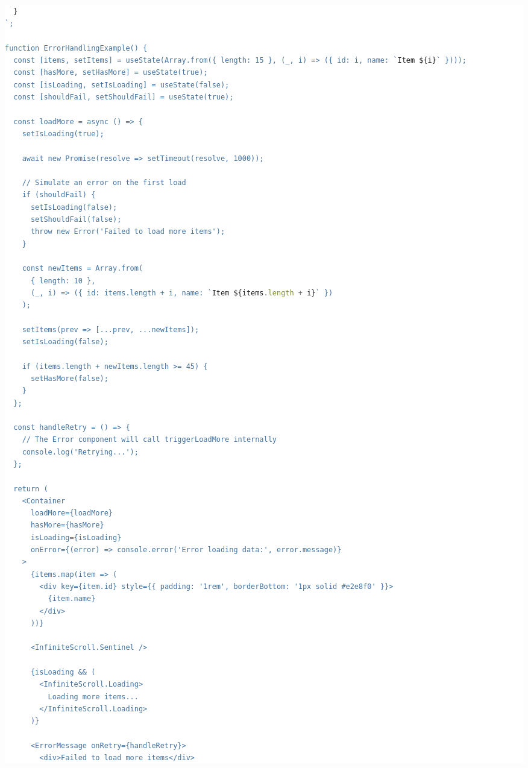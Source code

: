 ```jsx
  }
`;

function ErrorHandlingExample() {
  const [items, setItems] = useState(Array.from({ length: 15 }, (_, i) => ({ id: i, name: `Item ${i}` })));
  const [hasMore, setHasMore] = useState(true);
  const [isLoading, setIsLoading] = useState(false);
  const [shouldFail, setShouldFail] = useState(true);
  
  const loadMore = async () => {
    setIsLoading(true);
    
    await new Promise(resolve => setTimeout(resolve, 1000));
    
    // Simulate an error on the first load
    if (shouldFail) {
      setIsLoading(false);
      setShouldFail(false);
      throw new Error('Failed to load more items');
    }
    
    const newItems = Array.from(
      { length: 10 }, 
      (_, i) => ({ id: items.length + i, name: `Item ${items.length + i}` })
    );
    
    setItems(prev => [...prev, ...newItems]);
    setIsLoading(false);
    
    if (items.length + newItems.length >= 45) {
      setHasMore(false);
    }
  };
  
  const handleRetry = () => {
    // The Error component will call triggerLoadMore internally
    console.log('Retrying...');
  };
  
  return (
    <Container
      loadMore={loadMore}
      hasMore={hasMore}
      isLoading={isLoading}
      onError={(error) => console.error('Error loading data:', error.message)}
    >
      {items.map(item => (
        <div key={item.id} style={{ padding: '1rem', borderBottom: '1px solid #e2e8f0' }}>
          {item.name}
        </div>
      ))}
      
      <InfiniteScroll.Sentinel />
      
      {isLoading && (
        <InfiniteScroll.Loading>
          Loading more items...
        </InfiniteScroll.Loading>
      )}
      
      <ErrorMessage onRetry={handleRetry}>
        <div>Failed to load more items</div>
```